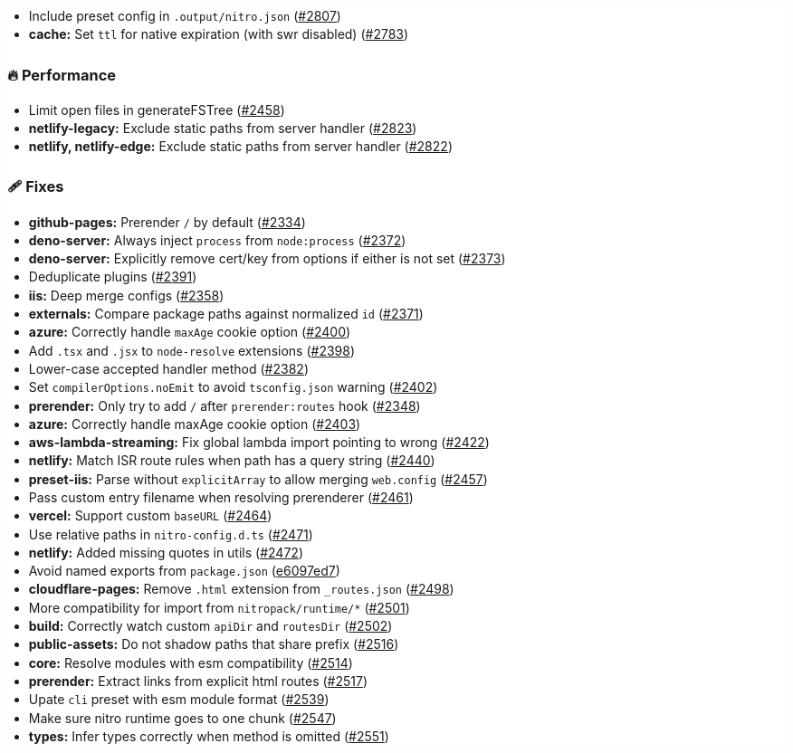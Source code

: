 - Include preset config in `.output/nitro.json` ([#2807](https://github.com/nitrojs/nitro/pull/2807))
- **cache:** Set `ttl` for native expiration (with swr disabled) ([#2783](https://github.com/nitrojs/nitro/pull/2783))

### 🔥 Performance

- Limit open files in generateFSTree ([#2458](https://github.com/nitrojs/nitro/pull/2458))
- **netlify-legacy:** Exclude static paths from server handler ([#2823](https://github.com/nitrojs/nitro/pull/2823))
- **netlify, netlify-edge:** Exclude static paths from server handler ([#2822](https://github.com/nitrojs/nitro/pull/2822))

### 🩹 Fixes

- **github-pages:** Prerender `/` by default ([#2334](https://github.com/nitrojs/nitro/pull/2334))
- **deno-server:** Always inject `process` from `node:process` ([#2372](https://github.com/nitrojs/nitro/pull/2372))
- **deno-server:** Explicitly remove cert/key from options if either is not set ([#2373](https://github.com/nitrojs/nitro/pull/2373))
- Deduplicate plugins ([#2391](https://github.com/nitrojs/nitro/pull/2391))
- **iis:** Deep merge configs ([#2358](https://github.com/nitrojs/nitro/pull/2358))
- **externals:** Compare package paths against normalized `id` ([#2371](https://github.com/nitrojs/nitro/pull/2371))
- **azure:** Correctly handle `maxAge` cookie option ([#2400](https://github.com/nitrojs/nitro/pull/2400))
- Add `.tsx` and `.jsx` to `node-resolve` extensions ([#2398](https://github.com/nitrojs/nitro/pull/2398))
- Lower-case accepted handler method ([#2382](https://github.com/nitrojs/nitro/pull/2382))
- Set `compilerOptions.noEmit` to avoid `tsconfig.json` warning ([#2402](https://github.com/nitrojs/nitro/pull/2402))
- **prerender:** Only try to add `/` after `prerender:routes` hook ([#2348](https://github.com/nitrojs/nitro/pull/2348))
- **azure:** Correctly handle maxAge cookie option ([#2403](https://github.com/nitrojs/nitro/pull/2403))
- **aws-lambda-streaming:** Fix global lambda import pointing to wrong ([#2422](https://github.com/nitrojs/nitro/pull/2422))
- **netlify:** Match ISR route rules when path has a query string ([#2440](https://github.com/nitrojs/nitro/pull/2440))
- **preset-iis:** Parse without  `explicitArray` to allow merging `web.config` ([#2457](https://github.com/nitrojs/nitro/pull/2457))
- Pass custom entry filename when resolving prerenderer ([#2461](https://github.com/nitrojs/nitro/pull/2461))
- **vercel:** Support custom `baseURL` ([#2464](https://github.com/nitrojs/nitro/pull/2464))
- Use relative paths in `nitro-config.d.ts` ([#2471](https://github.com/nitrojs/nitro/pull/2471))
- **netlify:** Added missing quotes in utils ([#2472](https://github.com/nitrojs/nitro/pull/2472))
- Avoid named exports from `package.json` ([e6097ed7](https://github.com/nitrojs/nitro/commit/e6097ed7))
- **cloudflare-pages:** Remove `.html` extension from `_routes.json` ([#2498](https://github.com/nitrojs/nitro/pull/2498))
- More compatibility for import from `nitropack/runtime/*` ([#2501](https://github.com/nitrojs/nitro/pull/2501))
- **build:** Correctly watch custom `apiDir` and `routesDir` ([#2502](https://github.com/nitrojs/nitro/pull/2502))
- **public-assets:** Do not shadow paths that share prefix ([#2516](https://github.com/nitrojs/nitro/pull/2516))
- **core:** Resolve modules with esm compatibility ([#2514](https://github.com/nitrojs/nitro/pull/2514))
- **prerender:** Extract links from explicit html routes ([#2517](https://github.com/nitrojs/nitro/pull/2517))
- Upate `cli` preset with esm module format ([#2539](https://github.com/nitrojs/nitro/pull/2539))
- Make sure nitro runtime goes to one chunk ([#2547](https://github.com/nitrojs/nitro/pull/2547))
- **types:** Infer types correctly when method is omitted ([#2551](https://github.com/nitrojs/nitro/pull/2551))